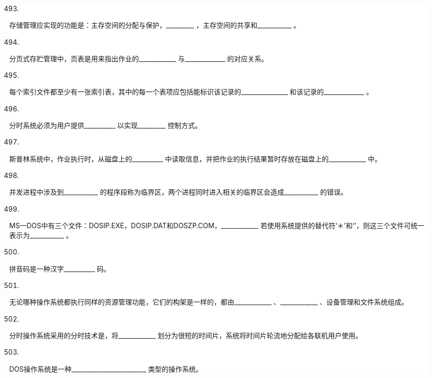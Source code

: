 493. 

存储管理应实现的功能是：主存空间的分配与保护，_________ ，主存空间的共享和___________ 。




494. 

分页式存贮管理中，页表是用来指出作业的____________ 与_____________ 的对应关系。




495. 

每个索引文件都至少有一张索引表，其中的每一个表项应包括能标识该记录的_______________ 和该记录的_____________ 。




496. 

分时系统必须为用户提供__________ 以实现_________ 控制方式。




497. 

斯普林系统中，作业执行时，从磁盘上的__________ 中读取信息，并把作业的执行结果暂时存放在磁盘上的____________ 中。




498. 

并发进程中涉及到___________ 的程序段称为临界区，两个进程同时进入相关的临界区会造成___________ 的错误。




499. 

MS—DOS中有三个文件：DOSIP.EXE，DOSIP.DAT和DOSZP.COM，____________
若使用系统提供的替代符‘＊’和‘’，则这三个文件可统一表示为___________ 。




500. 

拼音码是一种汉字__________ 码。




501. 

无论哪种操作系统都执行同样的资源管理功能，它们的构架是一样的，都由____________ 、____________ 、设备管理和文件系统组成。




502. 

分时操作系统采用的分时技术是，将____________ 划分为很短的时间片，系统将时间片轮流地分配给各联机用户使用。




503. 

DOS操作系统是一种________________________ 类型的操作系统。
